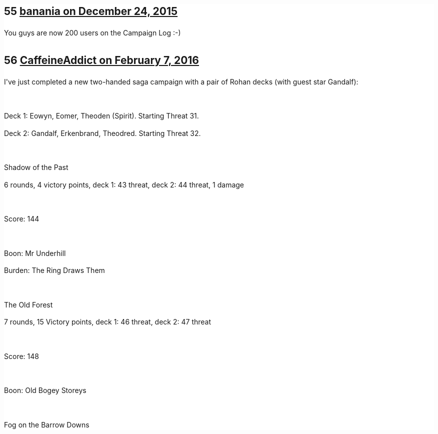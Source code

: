 ## 55 [banania on December 24, 2015](https://community.fantasyflightgames.com/topic/175090-your-campaign-so-far-treason-of-saruman/?do=findComment&comment=1954104)

You guys are now 200 users on the Campaign Log :-)

## 56 [CaffeineAddict on February 7, 2016](https://community.fantasyflightgames.com/topic/175090-your-campaign-so-far-treason-of-saruman/?do=findComment&comment=2038391)

I've just completed a new two-handed saga campaign with a pair of Rohan decks (with guest star Gandalf):


 


Deck 1: Eowyn, Eomer, Theoden (Spirit). Starting Threat 31.


Deck 2: Gandalf, Erkenbrand, Theodred. Starting Threat 32.


 


Shadow of the Past


6 rounds, 4 victory points, deck 1: 43 threat, deck 2: 44 threat, 1 damage


 


Score: 144


 


Boon: Mr Underhill


Burden: The Ring Draws Them


 


The Old Forest


7 rounds, 15 Victory points, deck 1: 46 threat, deck 2: 47 threat


 


Score: 148


 


Boon: Old Bogey Storeys


 


Fog on the Barrow Downs
